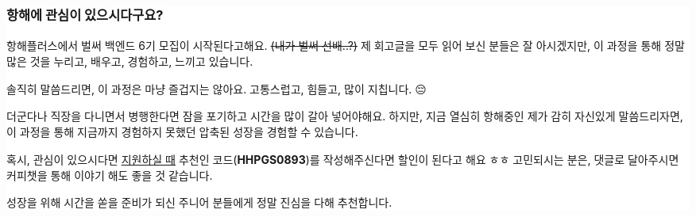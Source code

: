 ### 항해에 관심이 있으시다구요?

항해플러스에서 벌써 백엔드 6기 모집이 시작된다고해요. ~~(내가 벌써 선배..?)~~
제 회고글을 모두 읽어 보신 분들은 잘 아시겠지만, 이 과정을 통해 정말 많은 것을 누리고, 배우고, 경험하고, 느끼고 있습니다.

솔직히 말씀드리면, 이 과정은 마냥 즐겁지는 않아요.
고통스럽고, 힘들고, 많이 지칩니다. 😔

더군다나 직장을 다니면서 병행한다면 잠을 포기하고 시간을 많이 갈아 넣어야해요.
하지만, 지금 열심히 항해중인 제가 감히 자신있게 말씀드리자면, 이 과정을 통해 지금까지 경험하지 못했던 압축된 성장을 경험할 수 있습니다.

혹시, 관심이 있으시다면 [지원하실 때](https://hhplus-hub.oopy.io/) 추천인 코드(**HHPGS0893**)를 작성해주신다면 할인이 된다고 해요 ㅎㅎ
고민되시는 분은, 댓글로 달아주시면 커피챗을 통해 이야기 해도 좋을 것 같습니다.

성장을 위해 시간을 쏟을 준비가 되신 주니어 분들에게 정말 진심을 다해 추천합니다.



